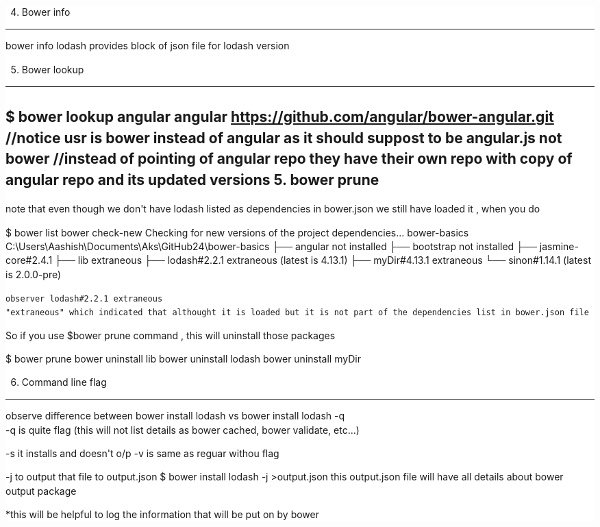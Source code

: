 4. Bower info
---------------------------------------------------------------
bower info lodash
	provides block of json file for lodash version

5. Bower lookup
---------------------------------------------------------------

$ bower lookup angular
angular https://github.com/angular/bower-angular.git
	//notice usr is bower instead of angular as it should suppost to be angular.js not bower
	//instead of pointing of angular repo they have their own repo with copy of angular repo and its updated versions
5. bower prune
---------------------------------------------------------------

note that even though we don't have lodash listed as dependencies in bower.json we still have loaded it , when you do 

$ bower list
	bower check-new     Checking for new versions of the project dependencies...
	bower-basics C:\Users\Aashish\Documents\Aks\GitHub24\bower-basics
	├── angular not installed
	├── bootstrap not installed
	├── jasmine-core#2.4.1
	├── lib extraneous
	├── lodash#2.2.1 extraneous (latest is 4.13.1)
	├── myDir#4.13.1 extraneous
	└── sinon#1.14.1 (latest is 2.0.0-pre)

	observer lodash#2.2.1 extraneous
	"extraneous" which indicated that althought it is loaded but it is not part of the dependencies list in bower.json file

So if you use  $bower prune command , this will uninstall those packages

$ bower prune
bower uninstall     lib
bower uninstall     lodash
bower uninstall     myDir


6. Command line flag
------------------------------------------------------------------
observe difference between 
bower install lodash vs bower install lodash -q  
-q is quite flag (this will not list details as bower cached, bower validate, etc...)

-s it installs and doesn't o/p
-v is same as reguar withou flag

-j to output that file to output.json
	$ bower install lodash -j >output.json
this output.json file will have all details about bower output package
 
 *this will be helpful to log the information that will be put on by bower
